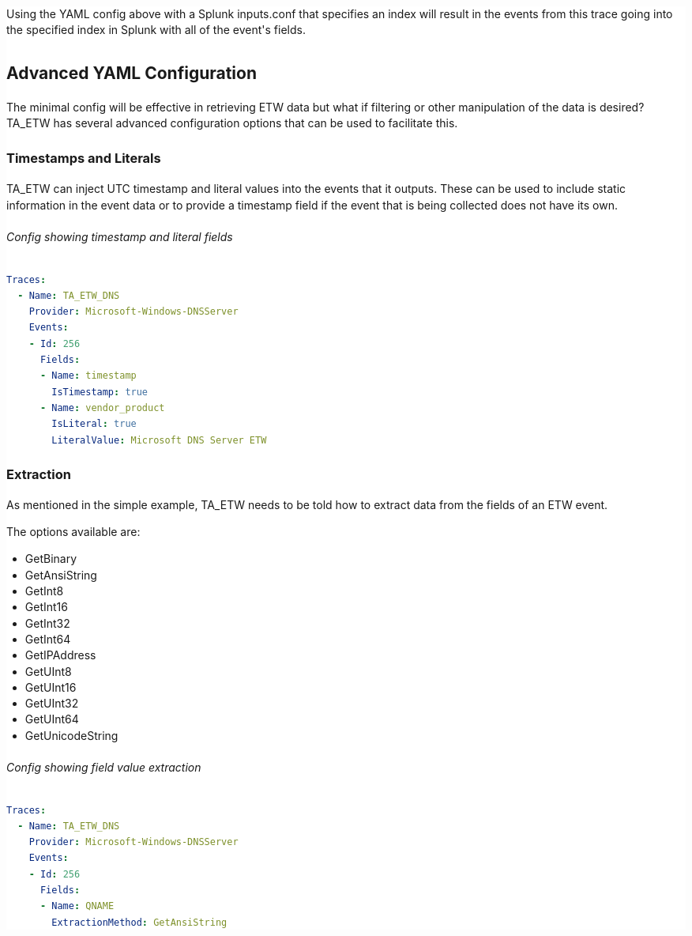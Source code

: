 Using the YAML config above with a Splunk inputs.conf that specifies an index will result in the events from this trace going into the specified index in Splunk with all of the event's fields.

## Advanced YAML Configuration
The minimal config will be effective in retrieving ETW data but what if filtering or other manipulation of the data is desired? TA_ETW has several advanced configuration options that can be used to facilitate this.

### Timestamps and Literals
TA_ETW can inject UTC timestamp and literal values into the events that it outputs. These can be used to include static information in the event data or to provide a timestamp field if the event that is being collected does not have its own.

###### Config showing timestamp and literal fields
```yaml
Traces:
  - Name: TA_ETW_DNS 
    Provider: Microsoft-Windows-DNSServer 
    Events: 
    - Id: 256 
      Fields:
      - Name: timestamp 
        IsTimestamp: true
      - Name: vendor_product
        IsLiteral: true
        LiteralValue: Microsoft DNS Server ETW
```

### Extraction
As mentioned in the simple example, TA_ETW needs to be told how to extract data from the fields of an ETW event.

The options available are:

* GetBinary
* GetAnsiString
* GetInt8
* GetInt16
* GetInt32
* GetInt64
* GetIPAddress
* GetUInt8
* GetUInt16
* GetUInt32
* GetUInt64
* GetUnicodeString

###### Config showing field value extraction
```yaml
Traces:
  - Name: TA_ETW_DNS 
    Provider: Microsoft-Windows-DNSServer 
    Events: 
    - Id: 256 
      Fields:
      - Name: QNAME 
        ExtractionMethod: GetAnsiString
```
